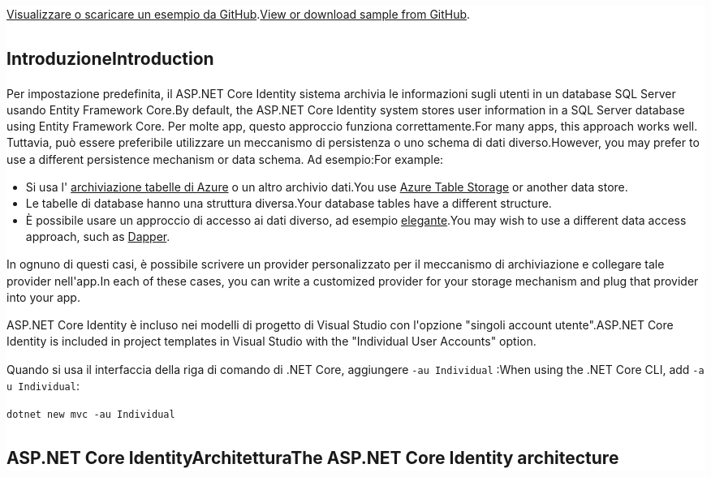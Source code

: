 <span data-ttu-id="f4651-108">[Visualizzare o scaricare un esempio da GitHub](https://github.com/dotnet/AspNetCore.Docs/tree/main/aspnetcore/security/authentication/identity-custom-storage-providers/sample/CustomIdentityProviderSample).</span><span class="sxs-lookup"><span data-stu-id="f4651-108">[View or download sample from GitHub](https://github.com/dotnet/AspNetCore.Docs/tree/main/aspnetcore/security/authentication/identity-custom-storage-providers/sample/CustomIdentityProviderSample).</span></span>

## <a name="introduction"></a><span data-ttu-id="f4651-109">Introduzione</span><span class="sxs-lookup"><span data-stu-id="f4651-109">Introduction</span></span>

<span data-ttu-id="f4651-110">Per impostazione predefinita, il ASP.NET Core Identity sistema archivia le informazioni sugli utenti in un database SQL Server usando Entity Framework Core.</span><span class="sxs-lookup"><span data-stu-id="f4651-110">By default, the ASP.NET Core Identity system stores user information in a SQL Server database using Entity Framework Core.</span></span> <span data-ttu-id="f4651-111">Per molte app, questo approccio funziona correttamente.</span><span class="sxs-lookup"><span data-stu-id="f4651-111">For many apps, this approach works well.</span></span> <span data-ttu-id="f4651-112">Tuttavia, può essere preferibile utilizzare un meccanismo di persistenza o uno schema di dati diverso.</span><span class="sxs-lookup"><span data-stu-id="f4651-112">However, you may prefer to use a different persistence mechanism or data schema.</span></span> <span data-ttu-id="f4651-113">Ad esempio:</span><span class="sxs-lookup"><span data-stu-id="f4651-113">For example:</span></span>

* <span data-ttu-id="f4651-114">Si usa l' [archiviazione tabelle di Azure](/azure/storage/) o un altro archivio dati.</span><span class="sxs-lookup"><span data-stu-id="f4651-114">You use [Azure Table Storage](/azure/storage/) or another data store.</span></span>
* <span data-ttu-id="f4651-115">Le tabelle di database hanno una struttura diversa.</span><span class="sxs-lookup"><span data-stu-id="f4651-115">Your database tables have a different structure.</span></span> 
* <span data-ttu-id="f4651-116">È possibile usare un approccio di accesso ai dati diverso, ad esempio [elegante](https://github.com/StackExchange/Dapper).</span><span class="sxs-lookup"><span data-stu-id="f4651-116">You may wish to use a different data access approach, such as [Dapper](https://github.com/StackExchange/Dapper).</span></span> 

<span data-ttu-id="f4651-117">In ognuno di questi casi, è possibile scrivere un provider personalizzato per il meccanismo di archiviazione e collegare tale provider nell'app.</span><span class="sxs-lookup"><span data-stu-id="f4651-117">In each of these cases, you can write a customized provider for your storage mechanism and plug that provider into your app.</span></span>

<span data-ttu-id="f4651-118">ASP.NET Core Identity è incluso nei modelli di progetto di Visual Studio con l'opzione "singoli account utente".</span><span class="sxs-lookup"><span data-stu-id="f4651-118">ASP.NET Core Identity is included in project templates in Visual Studio with the "Individual User Accounts" option.</span></span>

<span data-ttu-id="f4651-119">Quando si usa il interfaccia della riga di comando di .NET Core, aggiungere `-au Individual` :</span><span class="sxs-lookup"><span data-stu-id="f4651-119">When using the .NET Core CLI, add `-au Individual`:</span></span>

```dotnetcli
dotnet new mvc -au Individual
```

## <a name="the-aspnet-core-identity-architecture"></a><span data-ttu-id="f4651-120">ASP.NET Core IdentityArchitettura</span><span class="sxs-lookup"><span data-stu-id="f4651-120">The ASP.NET Core Identity architecture</span></span>
